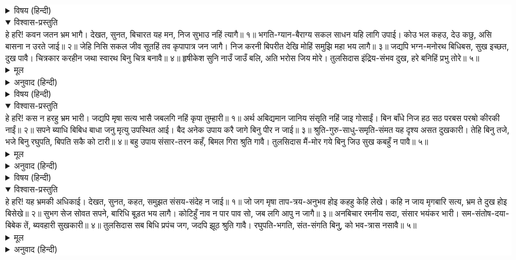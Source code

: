 <details><summary>विषय (हिन्दी)</summary></details>

<details open><summary>विश्वास-प्रस्तुति</summary>
हे हरि! कवन जतन भ्रम भागै।  
देखत, सुनत, बिचारत यह मन, निज सुभाउ नहिं त्यागै॥ १॥  
भगति-ग्यान-बैराग्य सकल साधन यहि लागि उपाई।  
कोउ भल कहउ, देउ कछु, असि बासना न उरते जाई॥ २॥  
जेहि निसि सकल जीव सूतहिं तव कृपापात्र जन जागै।  
निज करनी बिपरीत देखि मोहिं समुझि महा भय लागै॥ ३॥  
जद्यपि भग्न-मनोरथ बिधिबस, सुख इच्छत, दुख पावै।  
चित्रकार करहीन जथा स्वारथ बिनु चित्र बनावै॥ ४॥  
हृषीकेश सुनि नाउँ जाउँ बलि, अति भरोस जिय मोरे।  
तुलसिदास इंद्रिय-संभव दुख, हरे बनिहिं प्रभु तोरे॥ ५॥
</details>

<details><summary>मूल</summary></details>

<details><summary>अनुवाद (हिन्दी)</summary></details>

<details><summary>विषय (हिन्दी)</summary></details>

<details open><summary>विश्वास-प्रस्तुति</summary>
हे हरि! कस न हरहु भ्रम भारी।  
जद्यपि मृषा सत्य भासै जबलगि नहिं कृपा तुम्हारी॥ १॥  
अर्थ अबिद्यमान जानिय संसृति नहिं जाइ गोसाईं।  
बिन बाँधे निज हठ सठ परबस परॺो कीरकी नाईं॥ २॥  
सपने ब्याधि बिबिध बाधा जनु मृत्यु उपस्थित आई।  
बैद अनेक उपाय करै जागे बिनु पीर न जाई॥ ३॥  
श्रुति-गुरु-साधु-समृति-संमत यह दृश्य असत दुखकारी।  
तेहि बिनु तजे, भजे बिनु रघुपति, बिपति सकै को टारी॥ ४॥  
बहु उपाय संसार-तरन कहँ, बिमल गिरा श्रुति गावै।  
तुलसिदास मैं-मोर गये बिनु जिउ सुख कबहुँ न पावै॥ ५॥
</details>

<details><summary>मूल</summary></details>

<details><summary>अनुवाद (हिन्दी)</summary></details>

<details><summary>विषय (हिन्दी)</summary></details>

<details open><summary>विश्वास-प्रस्तुति</summary>
हे हरि! यह भ्रमकी अधिकाई।  
देखत, सुनत, कहत, समुझत संसय-संदेह न जाई॥ १॥  
जो जग मृषा ताप-त्रय-अनुभव होइ कहहु केहि लेखे।  
कहि न जाय मृगबारि सत्य, भ्रम ते दुख होइ बिसेखे॥ २॥  
सुभग सेज सोवत सपने, बारिधि बूड़त भय लागै।  
कोटिहुँ नाव न पार पाव सो, जब लगि आपु न जागै॥ ३॥  
अनबिचार रमनीय सदा, संसार भयंकर भारी।  
सम-संतोष-दया-बिबेक तें, ब्यवहारी सुखकारी॥ ४॥  
तुलसिदास सब बिधि प्रपंच जग, जदपि झूठ श्रुति गावै।  
रघुपति-भगति, संत-संगति बिनु, को भव-त्रास नसावै॥ ५॥
</details>

<details><summary>मूल</summary></details>

<details><summary>अनुवाद (हिन्दी)</summary></details>

